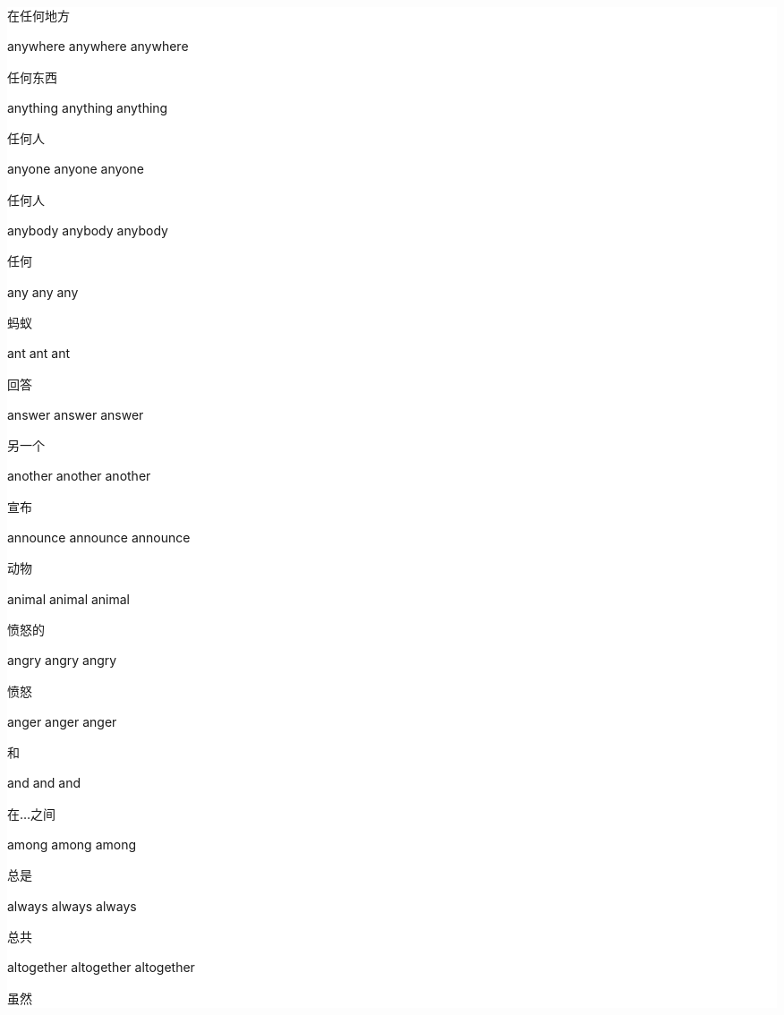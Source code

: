 在任何地方

 anywhere anywhere anywhere

任何东西

 anything anything anything

任何人

 anyone anyone anyone

任何人

 anybody anybody anybody

任何

 any any any

蚂蚁

 ant ant ant

回答

 answer answer answer

另一个

 another another another

宣布

 announce announce announce

动物

 animal animal animal

愤怒的

 angry angry angry

愤怒

 anger anger anger

和

 and and and

在…之间

 among among among

总是

 always always always

总共

 altogether altogether altogether

虽然
